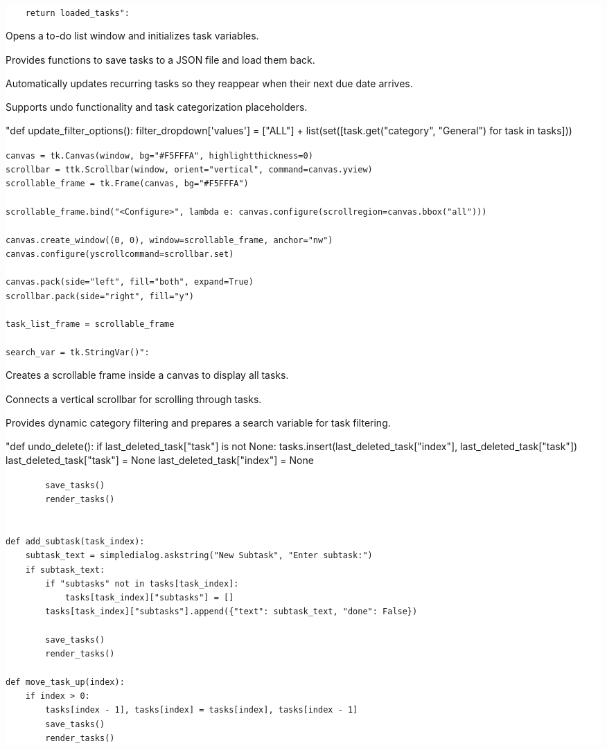         return loaded_tasks":

Opens a to-do list window and initializes task variables.

Provides functions to save tasks to a JSON file and load them back.

Automatically updates recurring tasks so they reappear when their next due date arrives.

Supports undo functionality and task categorization placeholders.



"def update_filter_options():
         filter_dropdown['values'] = ["ALL"] + list(set([task.get("category", "General") for task in tasks]))

        
    canvas = tk.Canvas(window, bg="#F5FFFA", highlightthickness=0)
    scrollbar = ttk.Scrollbar(window, orient="vertical", command=canvas.yview)
    scrollable_frame = tk.Frame(canvas, bg="#F5FFFA")

    scrollable_frame.bind("<Configure>", lambda e: canvas.configure(scrollregion=canvas.bbox("all")))

    canvas.create_window((0, 0), window=scrollable_frame, anchor="nw")
    canvas.configure(yscrollcommand=scrollbar.set)

    canvas.pack(side="left", fill="both", expand=True)
    scrollbar.pack(side="right", fill="y")
    
    task_list_frame = scrollable_frame

    search_var = tk.StringVar()":

Creates a scrollable frame inside a canvas to display all tasks.

Connects a vertical scrollbar for scrolling through tasks.

Provides dynamic category filtering and prepares a search variable for task filtering.



"def undo_delete():
        if last_deleted_task["task"] is not None:
            tasks.insert(last_deleted_task["index"], last_deleted_task["task"])
            last_deleted_task["task"] = None
            last_deleted_task["index"] = None
            
            save_tasks()
            render_tasks()


    def add_subtask(task_index):
        subtask_text = simpledialog.askstring("New Subtask", "Enter subtask:")
        if subtask_text:
            if "subtasks" not in tasks[task_index]:
                tasks[task_index]["subtasks"] = []
            tasks[task_index]["subtasks"].append({"text": subtask_text, "done": False})

            save_tasks()
            render_tasks()

    def move_task_up(index):
        if index > 0:
            tasks[index - 1], tasks[index] = tasks[index], tasks[index - 1]
            save_tasks()
            render_tasks()
